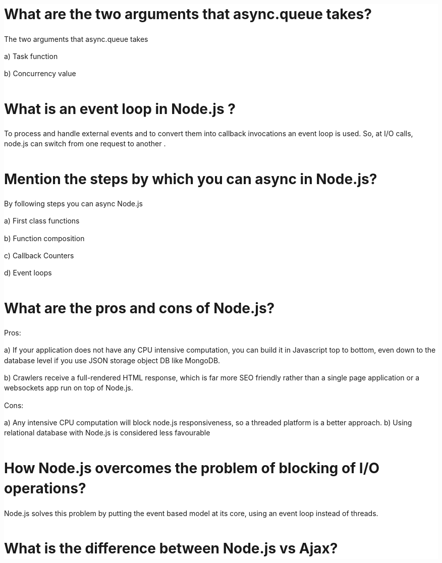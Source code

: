 # What are the two arguments that async.queue takes?

The two arguments that async.queue takes

a)      Task function

b)      Concurrency value

# What is an event loop in Node.js ?

To process and handle external events and to convert them into callback invocations an event loop is used. So, at I/O calls, node.js can switch from one request to another .

# Mention the steps by which you can async in Node.js?

By following steps you can async Node.js

a)      First class functions

b)      Function composition

c)       Callback Counters

d)      Event loops

  

 

# What are the pros and cons of Node.js?

Pros:

a)      If your application does not have any CPU intensive computation, you can build it in Javascript top to bottom, even down to the database level if you use JSON storage object DB like MongoDB.

b)      Crawlers receive a full-rendered HTML response, which is far more SEO friendly rather than a single page application or a websockets app run on top of Node.js.

Cons:

a)       Any intensive CPU computation will block node.js responsiveness, so a threaded platform is a better approach.
 b)      Using relational database with Node.js is considered less favourable

# How Node.js overcomes the problem of blocking of I/O operations?

Node.js solves this problem by putting the event based model at its core, using an event loop instead of threads.

# What is the difference between Node.js vs Ajax?

